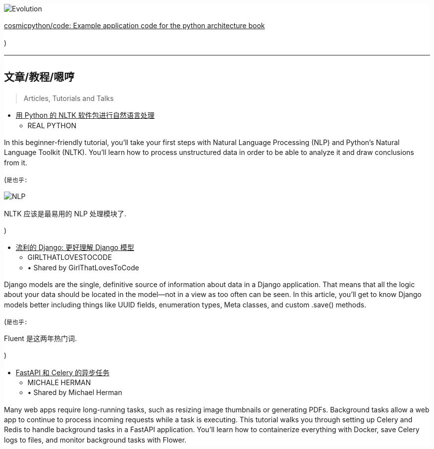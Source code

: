 ![Evolution](http://ydlj.zoomquiet.top/ipic/2021-05-12-ScreenShot%202021-05-12%2010.40.28.jpg)


[cosmicpython/code: Example application code for the python architecture book](https://github.com/cosmicpython/code)


)



-----------------------------------------
## 文章/教程/嗯哼 
> Articles, Tutorials and Talks


- [用 Python 的 NLTK 软件包进行自然语言处理](https://pycoders.com/link/6271/web)
    + REAL PYTHON

In this beginner-friendly tutorial, you’ll take your first steps with Natural Language Processing (NLP) and Python’s Natural Language Toolkit (NLTK). You’ll learn how to process unstructured data in order to be able to analyze it and draw conclusions from it.


(`是也乎:`


![NLP](http://ydlj.zoomquiet.top/ipic/2021-05-12-ScreenShot%202021-05-12%2010.35.32.jpg)

NLTK 应该是最易用的 NLP 处理模块了.


)


- [流利的 Django: 更好理解 Django 模型](https://pycoders.com/link/6290/web)
    + GIRLTHATLOVESTOCODE 
    + • Shared by GirlThatLovesToCode

Django models are the single, definitive source of information about data in a Django application. That means that all the logic about your data should be located in the model—not in a view as too often can be seen. In this article, you’ll get to know Django models better including things like UUID fields, enumeration types, Meta classes, and custom .save() methods.

(`是也乎:`


Fluent 是这两年热门词.

)


- [FastAPI 和 Celery 的异步任务](https://pycoders.com/link/6302/web)
    + MICHALE HERMAN 
    + • Shared by Michael Herman

Many web apps require long-running tasks, such as resizing image thumbnails or generating PDFs. Background tasks allow a web app to continue to process incoming requests while a task is executing. This tutorial walks you through setting up Celery and Redis to handle background tasks in a FastAPI application. You’ll learn how to containerize everything with Docker, save Celery logs to files, and monitor background tasks with Flower.
